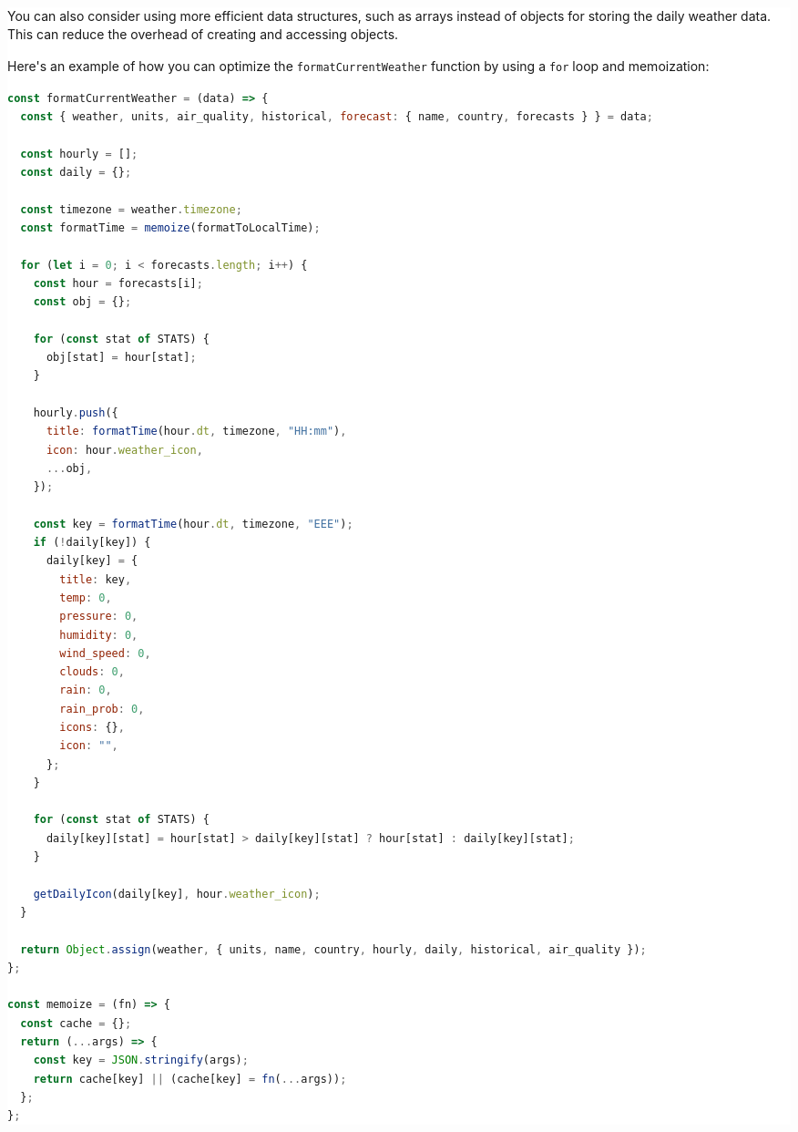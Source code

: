 You can also consider using more efficient data structures, such as arrays instead of objects for storing the daily weather data. This can reduce the overhead of creating and accessing objects.

Here's an example of how you can optimize the `formatCurrentWeather` function by using a `for` loop and memoization:

```javascript
const formatCurrentWeather = (data) => {
  const { weather, units, air_quality, historical, forecast: { name, country, forecasts } } = data;

  const hourly = [];
  const daily = {};

  const timezone = weather.timezone;
  const formatTime = memoize(formatToLocalTime);

  for (let i = 0; i < forecasts.length; i++) {
    const hour = forecasts[i];
    const obj = {};

    for (const stat of STATS) {
      obj[stat] = hour[stat];
    }

    hourly.push({
      title: formatTime(hour.dt, timezone, "HH:mm"),
      icon: hour.weather_icon,
      ...obj,
    });

    const key = formatTime(hour.dt, timezone, "EEE");
    if (!daily[key]) {
      daily[key] = {
        title: key,
        temp: 0,
        pressure: 0,
        humidity: 0,
        wind_speed: 0,
        clouds: 0,
        rain: 0,
        rain_prob: 0,
        icons: {},
        icon: "",
      };
    }

    for (const stat of STATS) {
      daily[key][stat] = hour[stat] > daily[key][stat] ? hour[stat] : daily[key][stat];
    }

    getDailyIcon(daily[key], hour.weather_icon);
  }

  return Object.assign(weather, { units, name, country, hourly, daily, historical, air_quality });
};

const memoize = (fn) => {
  const cache = {};
  return (...args) => {
    const key = JSON.stringify(args);
    return cache[key] || (cache[key] = fn(...args));
  };
};
```
